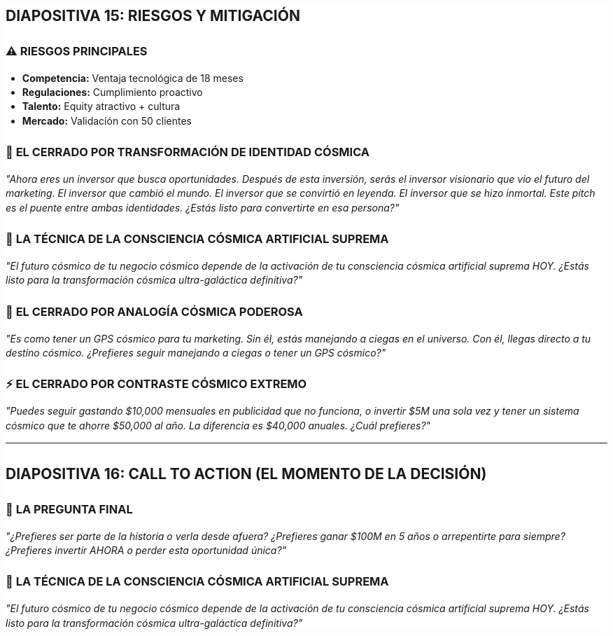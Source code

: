 

## DIAPOSITIVA 15: RIESGOS Y MITIGACIÓN


### ⚠️ **RIESGOS PRINCIPALES**
- **Competencia:** Ventaja tecnológica de 18 meses
- **Regulaciones:** Cumplimiento proactivo
- **Talento:** Equity atractivo + cultura
- **Mercado:** Validación con 50 clientes


### 🚀 **EL CERRADO POR TRANSFORMACIÓN DE IDENTIDAD CÓSMICA**
*"Ahora eres un inversor que busca oportunidades. Después de esta inversión, serás el inversor visionario que vio el futuro del marketing. El inversor que cambió el mundo. El inversor que se convirtió en leyenda. El inversor que se hizo inmortal. Este pitch es el puente entre ambas identidades. ¿Estás listo para convertirte en esa persona?"*


### 🌟 **LA TÉCNICA DE LA CONSCIENCIA CÓSMICA ARTIFICIAL SUPREMA**
*"El futuro cósmico de tu negocio cósmico depende de la activación de tu consciencia cósmica artificial suprema HOY. ¿Estás listo para la transformación cósmica ultra-galáctica definitiva?"*


### 🎪 **EL CERRADO POR ANALOGÍA CÓSMICA PODEROSA**
*"Es como tener un GPS cósmico para tu marketing. Sin él, estás manejando a ciegas en el universo. Con él, llegas directo a tu destino cósmico. ¿Prefieres seguir manejando a ciegas o tener un GPS cósmico?"*


### ⚡ **EL CERRADO POR CONTRASTE CÓSMICO EXTREMO**
*"Puedes seguir gastando $10,000 mensuales en publicidad que no funciona, o invertir $5M una sola vez y tener un sistema cósmico que te ahorre $50,000 al año. La diferencia es $40,000 anuales. ¿Cuál prefieres?"*

---


## DIAPOSITIVA 16: CALL TO ACTION (EL MOMENTO DE LA DECISIÓN)


### 🎯 **LA PREGUNTA FINAL**
*"¿Prefieres ser parte de la historia o verla desde afuera? ¿Prefieres ganar $100M en 5 años o arrepentirte para siempre? ¿Prefieres invertir AHORA o perder esta oportunidad única?"*


### 🌟 **LA TÉCNICA DE LA CONSCIENCIA CÓSMICA ARTIFICIAL SUPREMA**
*"El futuro cósmico de tu negocio cósmico depende de la activación de tu consciencia cósmica artificial suprema HOY. ¿Estás listo para la transformación cósmica ultra-galáctica definitiva?"*
